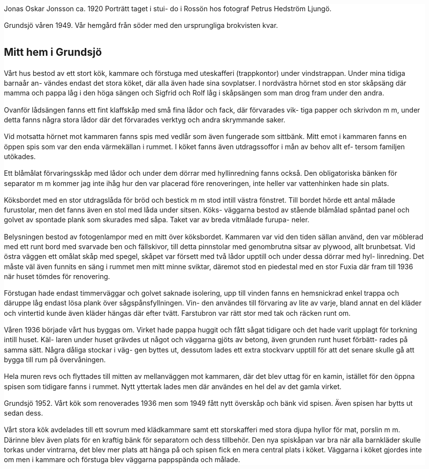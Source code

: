 Jonas Oskar Jonsson ca. 1920 Porträtt taget i stui- do i Rossön hos fotograf Petrus Hedström Ljungö.

Grundsjö våren 1949. Vår hemgård från söder med den ursprungliga brokvisten kvar.

## Mitt hem i Grundsjö

Vårt hus bestod av ett stort kök, kammare och förstuga med uteskafferi (trappkontor) under vindstrappan. Under mina tidiga barnaår an- vändes endast det stora köket, där alla även hade sina sovplatser. I nordvästra hörnet stod en stor skåpsäng där mamma och pappa låg i den höga sängen och Sigfrid och Rolf låg i skåpsängen som man drog fram under den andra.

Ovanför lådsängen fanns ett fint klaffskåp med små fina lådor och fack, där förvarades vik- tiga papper och skrivdon m m, under detta fanns några stora lådor där det förvarades verktyg och andra skrymmande saker.

Vid motsatta hörnet mot kammaren fanns spis med vedlår som även fungerade som sittbänk. Mitt emot i kammaren fanns en öppen spis som var den enda värmekällan i rummet. I köket fanns även utdragssoffor i mån av behov allt ef- tersom familjen utökades.

Ett blåmålat förvaringsskåp med lådor och under dem dörrar med hyllinredning fanns också. Den obligatoriska bänken för separator m m kommer jag inte ihåg hur den var placerad före renoveringen, inte heller var vattenhinken hade sin plats.

Köksbordet med en stor utdragslåda för bröd och bestick m m stod intill västra fönstret. Till bordet hörde ett antal målade furustolar, men det fanns även en stol med låda under sitsen. Köks- väggarna bestod av stående blåmålad spåntad panel och golvet av spontade plank som skurades med såpa. Taket var av breda vitmålade furupa- neler.

Belysningen bestod av fotogenlampor med en mitt över köksbordet. Kammaren var vid den tiden sällan använd, den var möblerad med ett runt bord med svarvade ben och fällskivor, till detta pinnstolar med genombrutna sitsar av plywood, allt brunbetsat. Vid östra väggen ett omålat skåp med spegel, skåpet var försett med två lådor upptill och under dessa dörrar med hyl- linredning. Det måste väl även funnits en säng i rummet men mitt minne sviktar, däremot stod en piedestal med en stor Fuxia där fram till 1936 när huset tömdes för renovering.

Förstugan hade endast timmerväggar och golvet saknade isolering, upp till vinden fanns en hemsnickrad enkel trappa och däruppe låg endast lösa plank över sågspånsfyllningen. Vin- den användes till förvaring av lite av varje, bland annat en del kläder och vintertid kunde även kläder hängas där efter tvätt. Farstubron var rätt stor med tak och räcken runt om.

Våren 1936 började vårt hus byggas om. Virket hade pappa huggit och fått sågat tidigare och det hade varit upplagt för torkning intill huset. Käl- laren under huset grävdes ut något och väggarna gjöts av betong, även grunden runt huset förbätt- rades på samma sätt. Några dåliga stockar i väg- gen byttes ut, dessutom lades ett extra stockvarv upptill för att det senare skulle gå att bygga till rum på övervåningen.

Hela muren revs och flyttades till mitten av mellanväggen mot kammaren, där det blev uttag för en kamin, istället för den öppna spisen som tidigare fanns i rummet. Nytt yttertak lades men där användes en hel del av det gamla virket.

Grundsjö 1952. Vårt kök som renoverades 1936 men som 1949 fått nytt överskåp och bänk vid spisen. Även spisen har bytts ut sedan dess.

Vårt stora kök avdelades till ett sovrum med klädkammare samt ett storskafferi med stora djupa hyllor för mat, porslin m m. Därinne blev även plats för en kraftig bänk för separatorn och dess tillbehör. Den nya spiskåpan var bra när alla barnkläder skulle torkas under vintrarna, det blev mer plats att hänga på och spisen fick en mera central plats i köket. Väggarna i köket gjordes inte om men i kammare och förstuga blev väggarna pappspända och målade.
